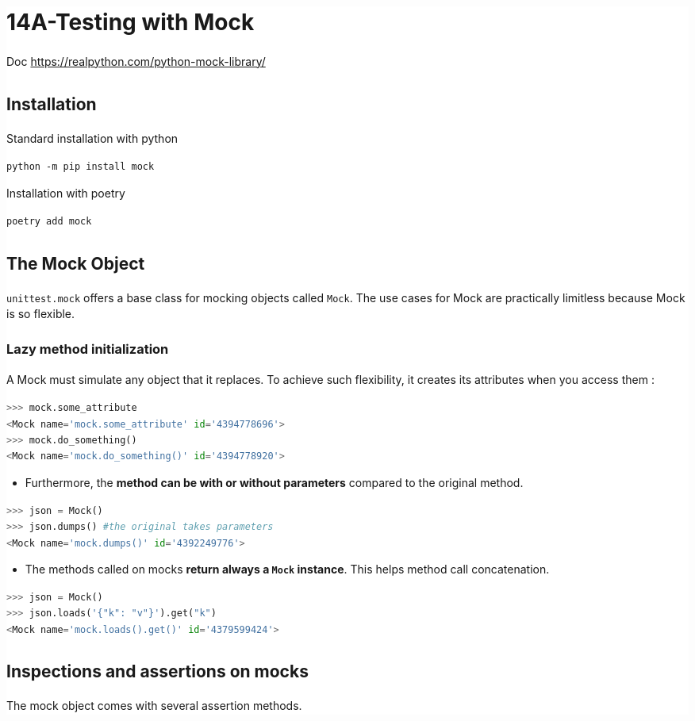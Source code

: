 # 14A-Testing with Mock

Doc https://realpython.com/python-mock-library/

## Installation

Standard installation with python

```shell
python -m pip install mock
```

Installation with poetry

```shell
poetry add mock
```

## The Mock Object

`unittest.mock` offers a base class for mocking objects called `Mock`. 
The use cases for Mock are practically limitless because Mock is so flexible.

### Lazy method initialization

A Mock must simulate any object that it replaces. To achieve such flexibility, it creates its attributes when you access them :

```python
>>> mock.some_attribute
<Mock name='mock.some_attribute' id='4394778696'>
>>> mock.do_something()
<Mock name='mock.do_something()' id='4394778920'>
```

* Furthermore, the **method can be with or without parameters** compared to the original method.

```python
>>> json = Mock()
>>> json.dumps() #the original takes parameters
<Mock name='mock.dumps()' id='4392249776'>
```
* The methods called on mocks **return always a `Mock` instance**. This helps method call concatenation.

```python
>>> json = Mock()
>>> json.loads('{"k": "v"}').get("k")
<Mock name='mock.loads().get()' id='4379599424'>
```

## Inspections and assertions on mocks

The mock object comes with several assertion methods.
